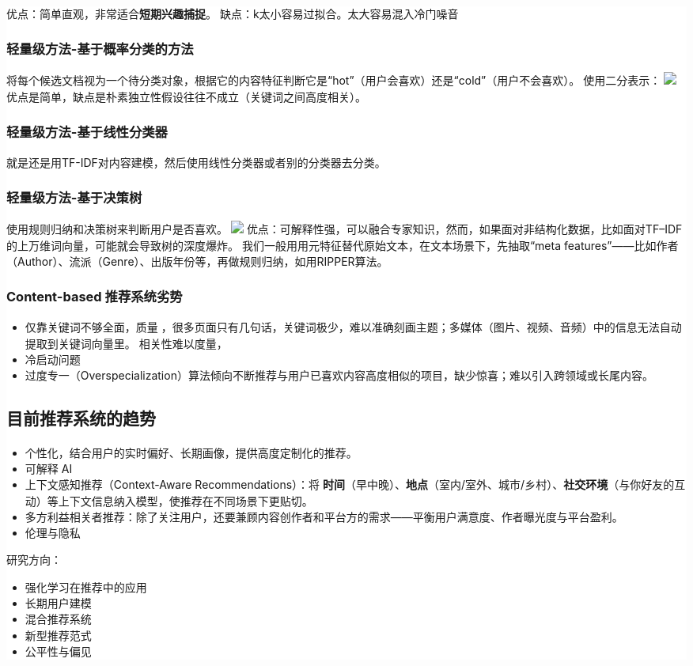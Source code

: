 优点：简单直观，非常适合**短期兴趣捕捉**。
缺点：k太小容易过拟合。太大容易混入冷门噪音

### 轻量级方法-基于概率分类的方法
将每个候选文档视为一个待分类对象，根据它的内容特征判断它是“hot”（用户会喜欢）还是“cold”（用户不会喜欢）。
使用二分表示：
![](assets/Pasted%20image%2020250428213332.webp)
优点是简单，缺点是朴素独立性假设往往不成立（关键词之间高度相关）。


### 轻量级方法-基于线性分类器
就是还是用TF-IDF对内容建模，然后使用线性分类器或者别的分类器去分类。

### 轻量级方法-基于决策树
使用规则归纳和决策树来判断用户是否喜欢。
![](assets/Pasted%20image%2020250428213749.webp)
优点：可解释性强，可以融合专家知识，然而，如果面对非结构化数据，比如面对TF–IDF 的上万维词向量，可能就会导致树的深度爆炸。
我们一般用用元特征替代原始文本，在文本场景下，先抽取“meta features”——比如作者（Author）、流派（Genre）、出版年份等，再做规则归纳，如用RIPPER算法。

### Content-based 推荐系统劣势
- 仅靠关键词不够全面，质量 ，很多页面只有几句话，关键词极少，难以准确刻画主题；多媒体（图片、视频、音频）中的信息无法自动提取到关键词向量里。 相关性难以度量，
- 冷启动问题
- 过度专一（Overspecialization）算法倾向不断推荐与用户已喜欢内容高度相似的项目，缺少惊喜；难以引入跨领域或长尾内容。

## 目前推荐系统的趋势
- 个性化，结合用户的实时偏好、长期画像，提供高度定制化的推荐。
- 可解释 AI
- 上下文感知推荐（Context-Aware Recommendations）：将 **时间**（早中晚）、**地点**（室内/室外、城市/乡村）、**社交环境**（与你好友的互动）等上下文信息纳入模型，使推荐在不同场景下更贴切。
- 多方利益相关者推荐：除了关注用户，还要兼顾内容创作者和平台方的需求——平衡用户满意度、作者曝光度与平台盈利。
- 伦理与隐私

研究方向：
- 强化学习在推荐中的应用
- 长期用户建模
- 混合推荐系统
- 新型推荐范式
- 公平性与偏见






